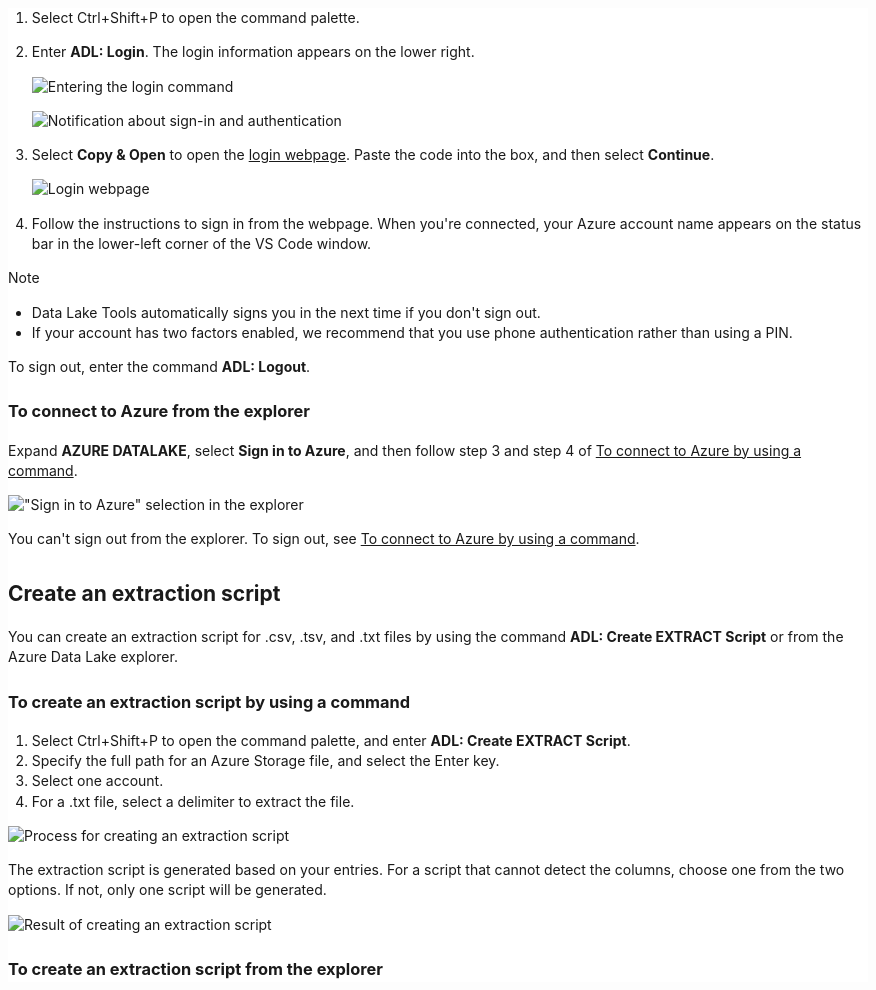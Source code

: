 1. Select Ctrl+Shift+P to open the command palette.

2. Enter **ADL: Login**. The login information appears on the lower right.

   ![Entering the login command](./media/data-lake-analytics-data-lake-tools-for-vscode/data-lake-tools-for-vscode-extension-login.png)

   ![Notification about sign-in and authentication](./media/data-lake-analytics-data-lake-tools-for-vscode/data-lake-tools-for-vscode-login-info.png)

3. Select **Copy & Open** to open the [login webpage](https://aka.ms/devicelogin). Paste the code into the box, and then select **Continue**.

    ![Login webpage](./media/data-lake-analytics-data-lake-tools-for-vscode/data-lake-tools-for-vscode-extension-login-paste-code.png)  

4. Follow the instructions to sign in from the webpage. When you're connected, your Azure account name appears on the status bar in the lower-left corner of the VS Code window.

> [!NOTE]
>
> - Data Lake Tools automatically signs you in the next time if you don't sign out.
> - If your account has two factors enabled, we recommend that you use phone authentication rather than using a PIN.

To sign out, enter the command **ADL: Logout**.

### To connect to Azure from the explorer

Expand **AZURE DATALAKE**, select **Sign in to Azure**, and then follow step 3 and step 4 of [To connect to Azure by using a command](#sign-in-by-command).

!["Sign in to Azure" selection in the explorer](./media/data-lake-analytics-data-lake-tools-for-vscode/data-lake-tools-for-vscode-sign-in-from-explorer.png )  

You can't sign out from the explorer. To sign out, see [To connect to Azure by using a command](#sign-in-by-command).

## Create an extraction script

You can create an extraction script for .csv, .tsv, and .txt files by using the command **ADL: Create EXTRACT Script** or from the Azure Data Lake explorer.

### To create an extraction script by using a command

1. Select Ctrl+Shift+P to open the command palette, and enter **ADL: Create EXTRACT Script**.
2. Specify the full path for an Azure Storage file, and select the Enter key.
3. Select one account.
4. For a .txt file, select a delimiter to extract the file.

![Process for creating an extraction script](./media/data-lake-analytics-data-lake-tools-for-vscode/create-extract-script-process.png)

The extraction script is generated based on your entries. For a script that cannot detect the columns, choose one from the two options. If not, only one script will be generated.

![Result of creating an extraction script](./media/data-lake-analytics-data-lake-tools-for-vscode/create-extract-script-result.png)

### To create an extraction script from the explorer
